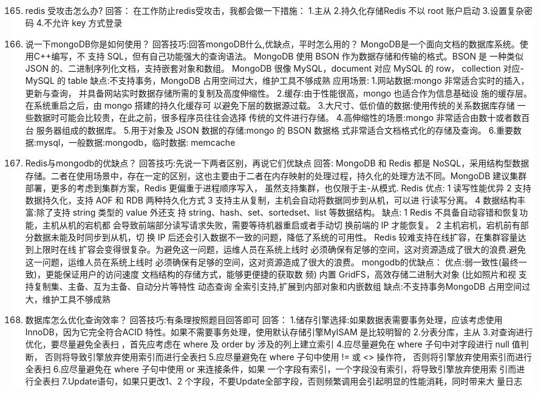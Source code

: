 165. redis 受攻击怎么办?
回答：
在工作防止redis受攻击，我都会做一下措施：
1.主从
2.持久化存储Redis 不以 root 账户启动
3.设置复杂密码
4.不允许 key 方式登录

166. 说一下mongoDB你是如何使用？
回答技巧:回答mongoDB什么,优缺点，平时怎么用的？
MongoDB是一个面向文档的数据库系统。使用C++编写，不 支持 SQL，但有自己功能强大的查询语法。
MongoDB 使用 BSON 作为数据存储和传输的格式。BSON 是 一种类似 JSON 的、二进制序列化文档，支持嵌套对象和数组。
MongoDB 很像 MySQL，document 对应 MySQL 的 row， collection 对应- MySQL 的 table
缺点:不支持事务，MongoDB 占用空间过大，维护工具不够成熟
应用场景:
1.网站数据:mongo 非常适合实时的插入，更新与查询， 并具备网站实时数据存储所需的复制及高度伸缩性。
2.缓存:由于性能很高，mongo 也适合作为信息基础设 施的缓存层。在系统重启之后，由 mongo 搭建的持久化缓存可 以避免下层的数据源过载。
3.大尺寸、低价值的数据:使用传统的关系数据库存储 一些数据时可能会比较贵，在此之前，很多程序员往往会选择 传统的文件进行存储。
4.高伸缩性的场景:mongo 非常适合由数十或者数百台 服务器组成的数据库。
5.用于对象及 JSON 数据的存储:mongo 的 BSON 数据格 式非常适合文档格式化的存储及查询。
6.重要数据:mysql，一般数据:mongodb，临时数据: memcache

167. Redis与mongodb的优缺点？
回答技巧:先说一下两者区别，再说它们优缺点
回答: MongoDB 和 Redis 都是 NoSQL，采用结构型数据存储。二者在使用场景中，存在一定的区别，这也主要由于二者在内存映射的处理过程，持久化的处理方法不同。MongoDB 建议集群部署，更多的考虑到集群方案，Redis 更偏重于进程顺序写入， 虽然支持集群，也仅限于主-从模式.
Redis 优点:
1 读写性能优异
2 支持数据持久化，支持 AOF 和 RDB 两种持久化方式
3 支持主从复制，主机会自动将数据同步到从机，可以进 行读写分离。
4 数据结构丰富:除了支持 string 类型的 value 外还支 持 string、hash、set、sortedset、list 等数据结构。
缺点:
1 Redis 不具备自动容错和恢复功能，主机从机的宕机都 会导致前端部分读写请求失败，需要等待机器重启或者手动切 换前端的 IP 才能恢复。
2 主机宕机，宕机前有部分数据未能及时同步到从机，切 换 IP 后还会引入数据不一致的问题，降低了系统的可用性。
Redis 较难支持在线扩容，在集群容量达到上限时在线 扩容会变得很复杂。为避免这一问题，运维人员在系统上线时 必须确保有足够的空间，这对资源造成了很大的浪费.避免这一问题，运维人员在系统上线时 必须确保有足够的空间，这对资源造成了很大的浪费。
mongodb的优缺点：
优点:弱一致性(最终一致)，更能保证用户的访问速度 文档结构的存储方式，能够更便捷的获取数 频)
内置 GridFS，高效存储二进制大对象 (比如照片和视
支持复制集、主备、互为主备、自动分片等特性 动态查询 全索引支持,扩展到内部对象和内嵌数组
缺点:不支持事务MongoDB 占用空间过大，维护工具不够成熟

168. 数据库怎么优化查询效率？
回答技巧:有条理按照题目回答即可
回答：
1.储存引擎选择:如果数据表需要事务处理，应该考虑使用 InnoDB，因为它完全符合ACID 特性。如果不需要事务处理，使用默认存储引擎MyISAM 是比较明智的
2.分表分库，主从
3.对查询进行优化，要尽量避免全表扫 ，首先应考虑在 where 及 order by 涉及的列上建立索引
4.应尽量避免在 where 子句中对字段进行 null 值判断， 否则将导致引擎放弃使用索引而进行全表扫
5.应尽量避免在 where 子句中使用 != 或 <> 操作符， 否则将引擎放弃使用索引而进行全表扫
6.应尽量避免在 where 子句中使用 or 来连接条件，如果 一个字段有索引，一个字段没有索引，将导致引擎放弃使用索 引而进行全表扫
7.Update语句，如果只更改1、2 个字段，不要Update全部字段，否则频繁调用会引起明显的性能消耗，同时带来大 量日志
